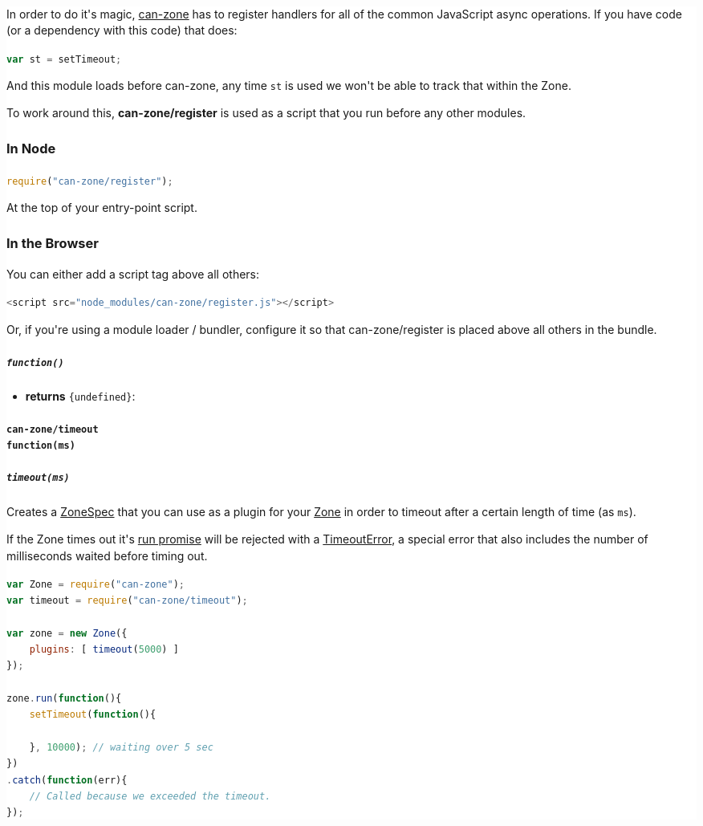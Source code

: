  
In order to do it's magic, [can-zone](#new-zone) has to register handlers for all of the common JavaScript async operations. If you have code (or a dependency with this code) that does:

```js
var st = setTimeout;
```

And this module loads before can-zone, any time `st` is used we won't be able to track that within the Zone.

To work around this, **can-zone/register** is used as a script that you run before any other modules.

### In Node

```js
require("can-zone/register");
```

At the top of your entry-point script.

### In the Browser

You can either add a script tag above all others:

```js
<script src="node_modules/can-zone/register.js"></script>
```

Or, if you're using a module loader / bundler, configure it so that can-zone/register is placed above all others in the bundle.




##### <code>function()</code>


- __returns__ <code>{undefined}</code>:
  

#### <code>__can-zone/timeout__ function(ms)</code>



##### <code>timeout(ms)</code>


Creates a [ZoneSpec](#zonespec-object) that you can use as a plugin for your [Zone](#new-zone) in order to timeout after a certain length of time (as `ms`).

If the Zone times out it's [run promise](#zonerunfn) will be rejected with a [TimeoutError](#timeouterror-error), a special error that also includes the number of milliseconds waited before timing out.

```js
var Zone = require("can-zone");
var timeout = require("can-zone/timeout");

var zone = new Zone({
	plugins: [ timeout(5000) ]
});

zone.run(function(){
	setTimeout(function(){

	}, 10000); // waiting over 5 sec
})
.catch(function(err){
	// Called because we exceeded the timeout.
});
```
